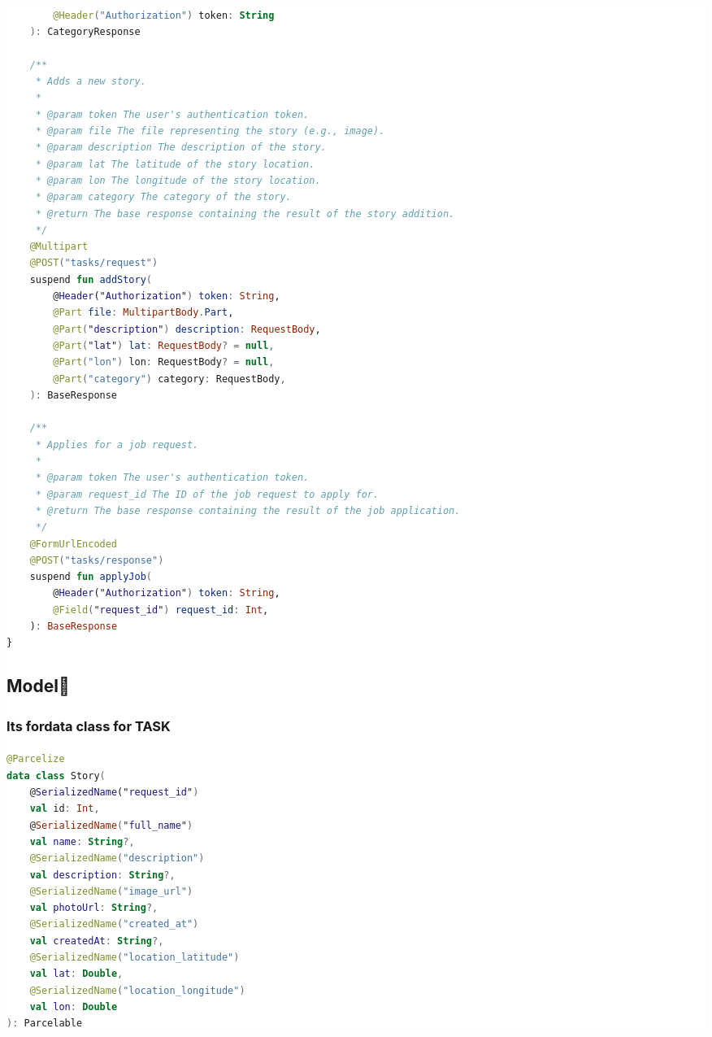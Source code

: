 ```kotlin
        @Header("Authorization") token: String
    ): CategoryResponse

    /**
     * Adds a new story.
     *
     * @param token The user's authentication token.
     * @param file The file representing the story (e.g., image).
     * @param description The description of the story.
     * @param lat The latitude of the story location.
     * @param lon The longitude of the story location.
     * @param category The category of the story.
     * @return The base response containing the result of the story addition.
     */
    @Multipart
    @POST("tasks/request")
    suspend fun addStory(
        @Header("Authorization") token: String,
        @Part file: MultipartBody.Part,
        @Part("description") description: RequestBody,
        @Part("lat") lat: RequestBody? = null,
        @Part("lon") lon: RequestBody? = null,
        @Part("category") category: RequestBody,
    ): BaseResponse

    /**
     * Applies for a job request.
     *
     * @param token The user's authentication token.
     * @param request_id The ID of the job request to apply for.
     * @return The base response containing the result of the job application.
     */
    @FormUrlEncoded
    @POST("tasks/response")
    suspend fun applyJob(
        @Header("Authorization") token: String,
        @Field("request_id") request_id: Int,
    ): BaseResponse
}
```

## Model📄

### Its fordata class for TASK

```kotlin
@Parcelize
data class Story(
    @SerializedName("request_id")
    val id: Int,
    @SerializedName("full_name")
    val name: String?,
    @SerializedName("description")
    val description: String?,
    @SerializedName("image_url")
    val photoUrl: String?,
    @SerializedName("created_at")
    val createdAt: String?,
    @SerializedName("location_latitude")
    val lat: Double,
    @SerializedName("location_longitude")
    val lon: Double
): Parcelable
```
